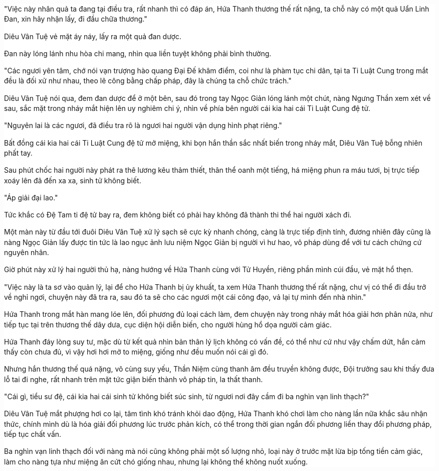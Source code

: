 "Việc này nhân quả ta đang tại điều tra, rất nhanh thì có đáp án, Hứa Thanh thương thế rất nặng, ta chỗ này có một quả Uẩn Linh Đan, xin hãy nhận lấy, đi đầu chữa thương."

Diêu Vân Tuệ vẻ mặt áy náy, lấy ra một quả đan dược.

Đan này lóng lánh nhu hòa chi mang, nhìn qua liền tuyệt không phải bình thường.

"Các ngươi yên tâm, chớ nói vạn trượng hào quang Đại Đế khâm điểm, coi như là phàm tục chi dân, tại ta Ti Luật Cung trong mắt đều là đối xử như nhau, theo lẽ công bằng chấp pháp, đây là chúng ta chỗ chức trách."

Diêu Vân Tuệ nói qua, đem đan dược để ở một bên, sau đó trong tay Ngọc Giản lóng lánh một chút, nàng Ngưng Thần xem xét về sau, sắc mặt trong nháy mắt hiện lên uy nghiêm chi ý, nhìn về phía bên người cái kia hai cái Ti Luật Cung đệ tử.

"Nguyên lai là các ngươi, đã điều tra rõ là ngươi hai người vận dụng hình phạt riêng."

Bất đồng cái kia hai cái Ti Luật Cung đệ tử mở miệng, khi bọn hắn thần sắc nhất biến trong nháy mắt, Diêu Vân Tuệ bỗng nhiên phất tay.

Sau phút chốc hai người này phát ra thê lương kêu thảm thiết, thân thể oanh một tiếng, há miệng phun ra máu tươi, bị trực tiếp xoáy lên đã đến xa xa, sinh tử không biết.

"Áp giải đại lao."

Tức khắc có Đệ Tam ti đệ tử bay ra, đem không biết có phải hay không đã thành thi thể hai người xách đi.

Một màn này từ đầu tới đuôi Diêu Vân Tuệ xử lý sạch sẽ cực kỳ nhanh chóng, càng là trực tiếp định tính, đương nhiên đây cũng là nàng Ngọc Giản lấy được tin tức là lao ngục ảnh lưu niệm Ngọc Giản bị người vì hư hao, vô pháp dùng để với tư cách chứng cứ nguyên nhân.

Giờ phút này xử lý hai người thủ hạ, nàng hướng về Hứa Thanh cùng với Tử Huyền, riêng phần mình cúi đầu, vẻ mặt hổ thẹn.

"Việc này là ta sơ vào quản lý, lại để cho Hứa Thanh bị ủy khuất, ta xem Hứa Thanh thương thế rất nặng, chư vị có thể đi đầu trở về nghỉ ngơi, chuyện này đã tra ra, sau đó ta sẽ cho các ngươi một cái công đạo, vả lại tự mình đến nhà nhìn."

Hứa Thanh trong mắt hàn mang lóe lên, đối phương đủ loại cách làm, đem chuyện này trong nháy mắt hóa giải hơn phân nửa, như tiếp tục tại trên thương thế dây dưa, cục diện hội diễn biến, cho người hùng hổ dọa người cảm giác.

Hứa Thanh đáy lòng suy tư, mặc dù từ kết quả nhìn bản thân lý lịch không có vấn đề, có thể như cứ như vậy chấm dứt, hắn cảm thấy còn chưa đủ, vì vậy hơi hơi mở to miệng, giống như đều muốn nói cái gì đó.

Nhưng hắn thương thế quá nặng, vô cùng suy yếu, Thần Niệm cùng thanh âm đều truyền không được, Đội trưởng sau khi thấy đưa lỗ tai đi nghe, rất nhanh trên mặt tức giận biến thành vô pháp tin, la thất thanh.

"Cái gì, tiểu sư đệ, cái kia hai cái sinh tử không biết súc sinh, từ ngươi nơi đây cầm đi ba nghìn vạn linh thạch?"

Diêu Vân Tuệ mắt phượng hơi co lại, tâm tình khó tránh khỏi dao động, Hứa Thanh khó chơi làm cho nàng lần nữa khắc sâu nhận thức, chính mình dù là hóa giải đối phương lúc trước phản kích, có thể trong thời gian ngắn đối phương liền thay đổi phương pháp, tiếp tục chất vấn.

Ba nghìn vạn linh thạch đối với nàng mà nói cũng không phải một số lượng nhỏ, loại này ở trước mặt lừa bịp tống tiền cảm giác, làm cho nàng tựa như miệng ăn cứt chó giống nhau, nhưng lại không thể không nuốt xuống.
